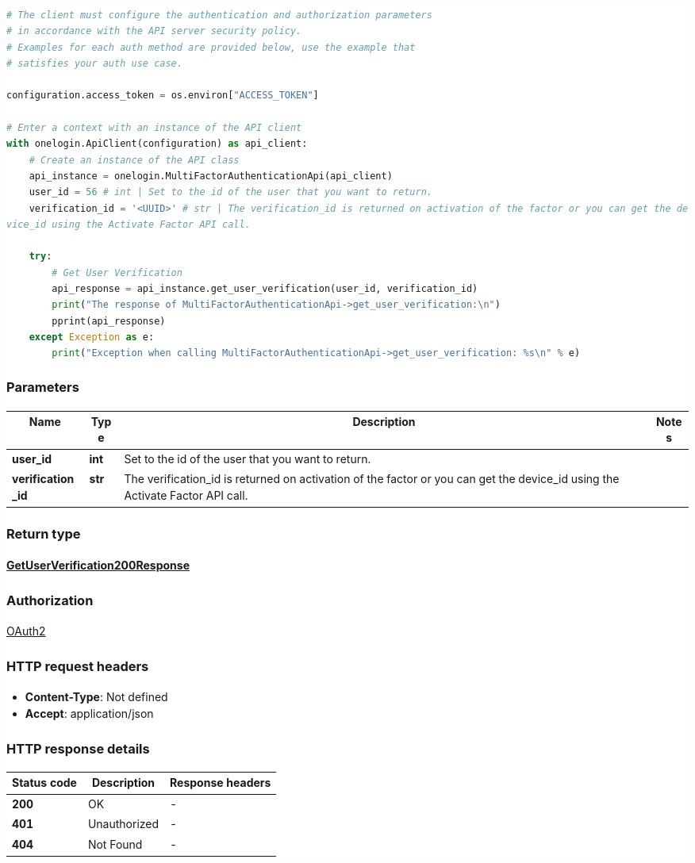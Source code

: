```python
# The client must configure the authentication and authorization parameters
# in accordance with the API server security policy.
# Examples for each auth method are provided below, use the example that
# satisfies your auth use case.

configuration.access_token = os.environ["ACCESS_TOKEN"]

# Enter a context with an instance of the API client
with onelogin.ApiClient(configuration) as api_client:
    # Create an instance of the API class
    api_instance = onelogin.MultiFactorAuthenticationApi(api_client)
    user_id = 56 # int | Set to the id of the user that you want to return.
    verification_id = '<UUID>' # str | The verification_id is returned on activation of the factor or you can get the device_id using the Activate Factor API call.

    try:
        # Get User Verification
        api_response = api_instance.get_user_verification(user_id, verification_id)
        print("The response of MultiFactorAuthenticationApi->get_user_verification:\n")
        pprint(api_response)
    except Exception as e:
        print("Exception when calling MultiFactorAuthenticationApi->get_user_verification: %s\n" % e)
```

### Parameters

Name | Type | Description  | Notes
------------- | ------------- | ------------- | -------------
 **user_id** | **int**| Set to the id of the user that you want to return. | 
 **verification_id** | **str**| The verification_id is returned on activation of the factor or you can get the device_id using the Activate Factor API call. | 

### Return type

[**GetUserVerification200Response**](GetUserVerification200Response.md)

### Authorization

[OAuth2](../README.md#OAuth2)

### HTTP request headers

 - **Content-Type**: Not defined
 - **Accept**: application/json

### HTTP response details
| Status code | Description | Response headers |
|-------------|-------------|------------------|
**200** | OK |  -  |
**401** | Unauthorized |  -  |
**404** | Not Found |  -  |
